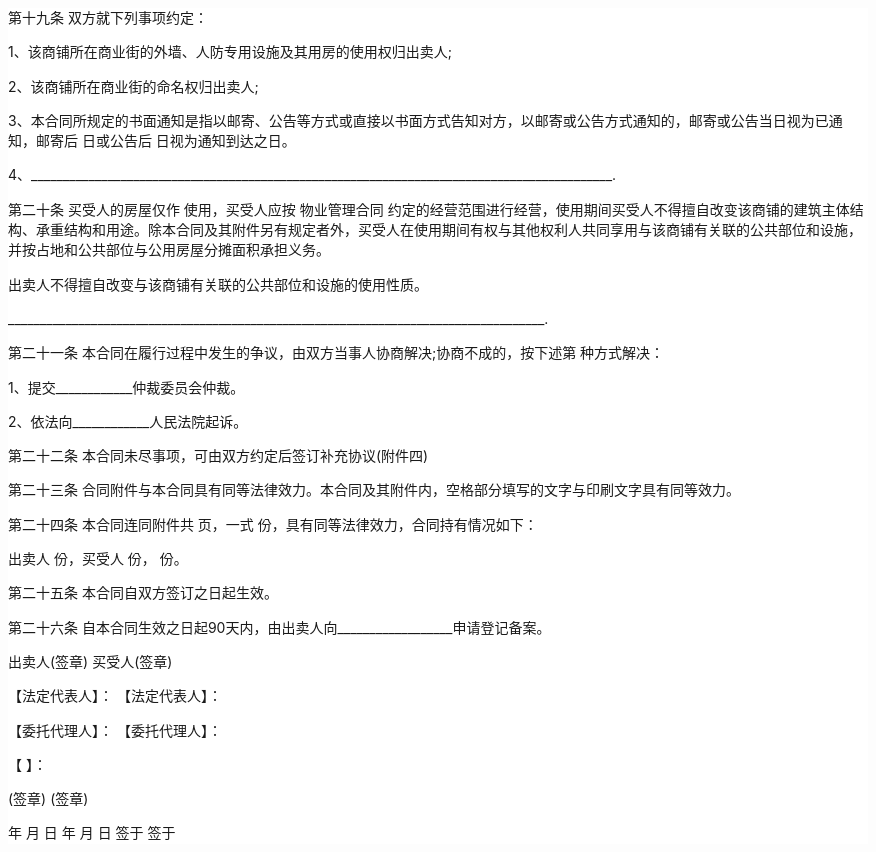 
第十九条 双方就下列事项约定：


1、该商铺所在商业街的外墙、人防专用设施及其用房的使用权归出卖人;


2、该商铺所在商业街的命名权归出卖人;


3、本合同所规定的书面通知是指以邮寄、公告等方式或直接以书面方式告知对方，以邮寄或公告方式通知的，邮寄或公告当日视为已通知，邮寄后 日或公告后 日视为通知到达之日。


4、___________________________________________________________________________________________.


第二十条 买受人的房屋仅作 使用，买受人应按
物业管理合同
约定的经营范围进行经营，使用期间买受人不得擅自改变该商铺的建筑主体结构、承重结构和用途。除本合同及其附件另有规定者外，买受人在使用期间有权与其他权利人共同享用与该商铺有关联的公共部位和设施，并按占地和公共部位与公用房屋分摊面积承担义务。


出卖人不得擅自改变与该商铺有关联的公共部位和设施的使用性质。


____________________________________________________________________________________.


第二十一条 本合同在履行过程中发生的争议，由双方当事人协商解决;协商不成的，按下述第 种方式解决：


1、提交____________仲裁委员会仲裁。


2、依法向____________人民法院起诉。


第二十二条 本合同未尽事项，可由双方约定后签订补充协议(附件四)


第二十三条 合同附件与本合同具有同等法律效力。本合同及其附件内，空格部分填写的文字与印刷文字具有同等效力。


第二十四条 本合同连同附件共 页，一式 份，具有同等法律效力，合同持有情况如下：


出卖人 份，买受人 份， 份。


第二十五条 本合同自双方签订之日起生效。


第二十六条 自本合同生效之日起90天内，由出卖人向__________________申请登记备案。


出卖人(签章) 买受人(签章)


【法定代表人】： 【法定代表人】：


【委托代理人】： 【委托代理人】：


【 】：


(签章) (签章)


年 月 日 年 月 日 签于 签于
 